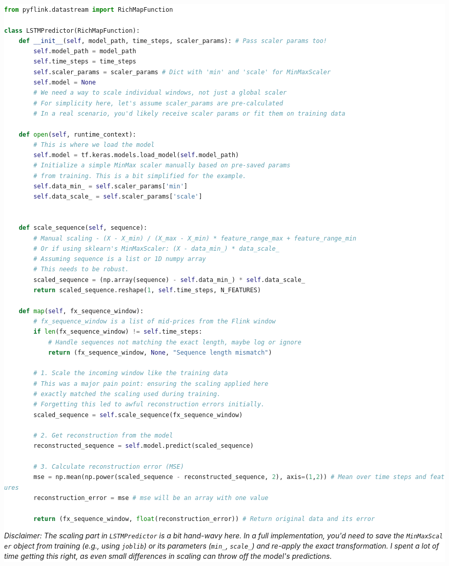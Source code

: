 ```python
from pyflink.datastream import RichMapFunction

class LSTMPredictor(RichMapFunction):
    def __init__(self, model_path, time_steps, scaler_params): # Pass scaler params too!
        self.model_path = model_path
        self.time_steps = time_steps
        self.scaler_params = scaler_params # Dict with 'min' and 'scale' for MinMaxScaler
        self.model = None
        # We need a way to scale individual windows, not just a global scaler
        # For simplicity here, let's assume scaler_params are pre-calculated
        # In a real scenario, you'd likely receive scaler params or fit them on training data

    def open(self, runtime_context):
        # This is where we load the model
        self.model = tf.keras.models.load_model(self.model_path)
        # Initialize a simple MinMax scaler manually based on pre-saved params
        # from training. This is a bit simplified for the example.
        self.data_min_ = self.scaler_params['min']
        self.data_scale_ = self.scaler_params['scale']


    def scale_sequence(self, sequence):
        # Manual scaling - (X - X_min) / (X_max - X_min) * feature_range_max + feature_range_min
        # Or if using sklearn's MinMaxScaler: (X - data_min_) * data_scale_
        # Assuming sequence is a list or 1D numpy array
        # This needs to be robust.
        scaled_sequence = (np.array(sequence) - self.data_min_) * self.data_scale_
        return scaled_sequence.reshape(1, self.time_steps, N_FEATURES)

    def map(self, fx_sequence_window):
        # fx_sequence_window is a list of mid-prices from the Flink window
        if len(fx_sequence_window) != self.time_steps:
            # Handle sequences not matching the exact length, maybe log or ignore
            return (fx_sequence_window, None, "Sequence length mismatch")

        # 1. Scale the incoming window like the training data
        # This was a major pain point: ensuring the scaling applied here
        # exactly matched the scaling used during training.
        # Forgetting this led to awful reconstruction errors initially.
        scaled_sequence = self.scale_sequence(fx_sequence_window)

        # 2. Get reconstruction from the model
        reconstructed_sequence = self.model.predict(scaled_sequence)

        # 3. Calculate reconstruction error (MSE)
        mse = np.mean(np.power(scaled_sequence - reconstructed_sequence, 2), axis=(1,2)) # Mean over time steps and features
        reconstruction_error = mse # mse will be an array with one value

        return (fx_sequence_window, float(reconstruction_error)) # Return original data and its error
```
*Disclaimer: The scaling part in `LSTMPredictor` is a bit hand-wavy here. In a full implementation, you'd need to save the `MinMaxScaler` object from training (e.g., using `joblib`) or its parameters (`min_`, `scale_`) and re-apply the exact transformation. I spent a lot of time getting this right, as even small differences in scaling can throw off the model's predictions.*
